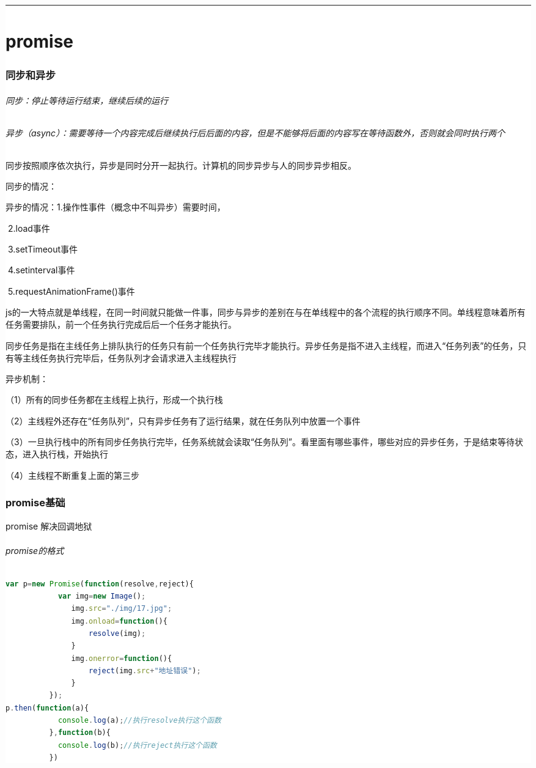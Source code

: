 ------





# promise

### 同步和异步

###### 同步：停止等待运行结束，继续后续的运行

###### 异步（async）：需要等待一个内容完成后继续执行后后面的内容，但是不能够将后面的内容写在等待函数外，否则就会同时执行两个

同步按照顺序依次执行，异步是同时分开一起执行。计算机的同步异步与人的同步异步相反。

同步的情况：

异步的情况：1.操作性事件（概念中不叫异步）需要时间，

​					   2.load事件

​						3.setTimeout事件

​						4.setinterval事件

​						5.requestAnimationFrame()事件

js的一大特点就是单线程，在同一时间就只能做一件事，同步与异步的差别在与在单线程中的各个流程的执行顺序不同。单线程意味着所有任务需要排队，前一个任务执行完成后后一个任务才能执行。

同步任务是指在主线任务上排队执行的任务只有前一个任务执行完毕才能执行。异步任务是指不进入主线程，而进入“任务列表”的任务，只有等主线任务执行完毕后，任务队列才会请求进入主线程执行



异步机制：

（1）所有的同步任务都在主线程上执行，形成一个执行栈

（2）主线程外还存在“任务队列”，只有异步任务有了运行结果，就在任务队列中放置一个事件

（3）一旦执行栈中的所有同步任务执行完毕，任务系统就会读取“任务队列”。看里面有哪些事件，哪些对应的异步任务，于是结束等待状态，进入执行栈，开始执行

（4）主线程不断重复上面的第三步

### promise基础

promise  解决回调地狱

###### promise的格式

```js
var p=new Promise(function(resolve,reject){
            var img=new Image();
               img.src="./img/17.jpg";
               img.onload=function(){
                   resolve(img);
               }
               img.onerror=function(){
                   reject(img.src+"地址错误");
               }
          });
p.then(function(a){
            console.log(a);//执行resolve执行这个函数
          },function(b){
            console.log(b);//执行reject执行这个函数
          })
```
